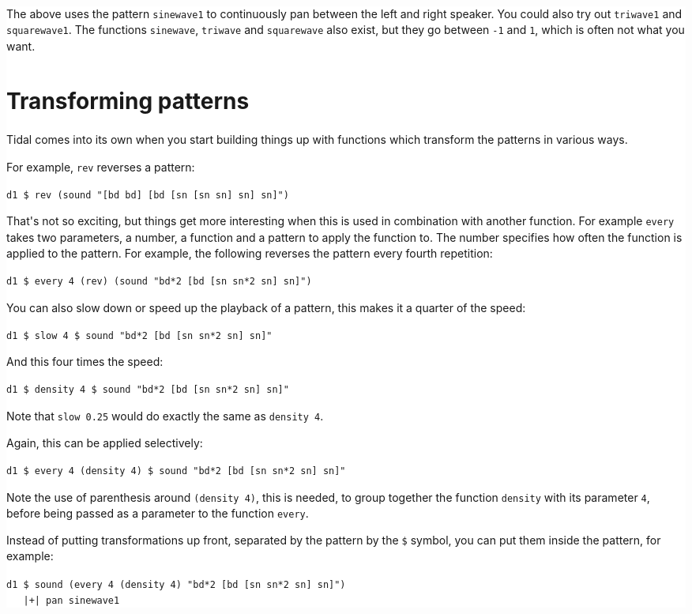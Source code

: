 The above uses the pattern `sinewave1` to continuously pan between the
left and right speaker. You could also try out `triwave1` and
`squarewave1`.  The functions `sinewave`, `triwave` and `squarewave`
also exist, but they go between `-1` and `1`, which is often not what
you want.

# Transforming patterns

Tidal comes into its own when you start building things up with
functions which transform the patterns in various ways.

For example, `rev` reverses a pattern:

~~~~ {.haskell}
d1 $ rev (sound "[bd bd] [bd [sn [sn sn] sn] sn]")
~~~~

That's not so exciting, but things get more interesting when this is
used in combination with another function. For example `every` takes two
parameters, a number, a function and a pattern to apply the function
to. The number specifies how often the function is applied to the
pattern. For example, the following reverses the pattern every fourth
repetition:

~~~~ {.haskell}
d1 $ every 4 (rev) (sound "bd*2 [bd [sn sn*2 sn] sn]")
~~~~

You can also slow down or speed up the playback of a pattern, this
makes it a quarter of the speed:

~~~~ {.haskell}
d1 $ slow 4 $ sound "bd*2 [bd [sn sn*2 sn] sn]"
~~~~

And this four times the speed:

~~~~ {.haskell}
d1 $ density 4 $ sound "bd*2 [bd [sn sn*2 sn] sn]"
~~~~

Note that `slow 0.25` would do exactly the same as `density 4`.

Again, this can be applied selectively:

~~~~ {.haskell}
d1 $ every 4 (density 4) $ sound "bd*2 [bd [sn sn*2 sn] sn]"
~~~~

Note the use of parenthesis around `(density 4)`, this is needed, to
group together the function `density` with its parameter `4`, before
being passed as a parameter to the function `every`.

Instead of putting transformations up front, separated by the pattern
by the `$` symbol, you can put them inside the pattern, for example:

~~~~ {.haskell}
d1 $ sound (every 4 (density 4) "bd*2 [bd [sn sn*2 sn] sn]")
   |+| pan sinewave1
~~~~
